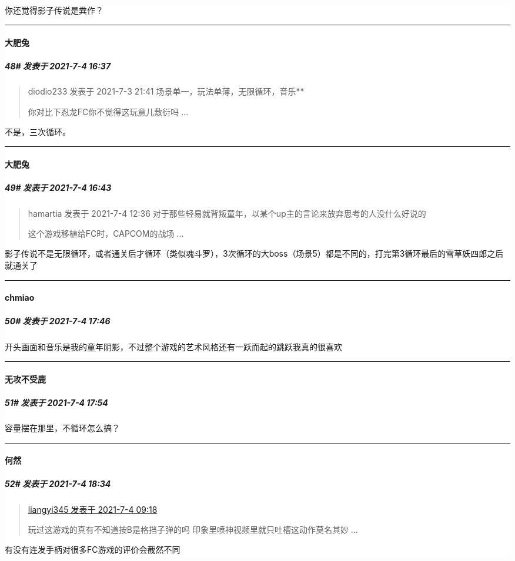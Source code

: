 你还觉得影子传说是粪作？


*****

####  大肥兔  
##### 48#       发表于 2021-7-4 16:37


<blockquote>diodio233 发表于 2021-7-3 21:41
场景单一，玩法单薄，无限循环，音乐**


你对比下忍龙FC你不觉得这玩意儿敷衍吗 ...</blockquote>
不是，三次循环。


*****

####  大肥兔  
##### 49#       发表于 2021-7-4 16:43


<blockquote>hamartia 发表于 2021-7-4 12:36
对于那些轻易就背叛童年，以某个up主的言论来放弃思考的人没什么好说的


这个游戏移植给FC时，CAPCOM的战场 ...</blockquote>
影子传说不是无限循环，或者通关后才循环（类似魂斗罗），3次循环的大boss（场景5）都是不同的，打完第3循环最后的雪草妖四郎之后就通关了


*****

####  chmiao  
##### 50#       发表于 2021-7-4 17:46


开头画面和音乐是我的童年阴影，不过整个游戏的艺术风格还有一跃而起的跳跃我真的很喜欢


*****

####  无攻不受鹿  
##### 51#       发表于 2021-7-4 17:54


容量摆在那里，不循环怎么搞？


*****

####  何然  
##### 52#       发表于 2021-7-4 18:34


<blockquote><a href="httphttps://bbs.saraba1st.com/2b/forum.php?mod=redirect&amp;goto=findpost&amp;pid=51833741&amp;ptid=2013408" target="_blank">liangyi345 发表于 2021-7-4 09:18</a>

玩过这游戏的真有不知道按B是格挡子弹的吗 印象里喷神视频里就只吐槽这动作莫名其妙 ...</blockquote>
有没有连发手柄对很多FC游戏的评价会截然不同
